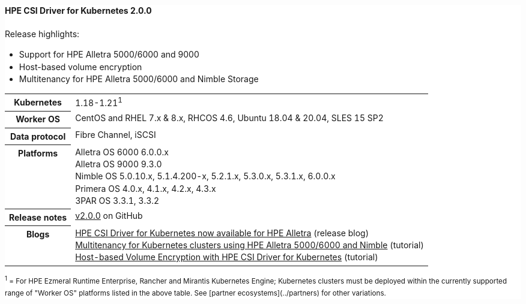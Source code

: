 #### HPE CSI Driver for Kubernetes 2.0.0

Release highlights:

* Support for HPE Alletra 5000/6000 and 9000
* Host-based volume encryption
* Multitenancy for HPE Alletra 5000/6000 and Nimble Storage 

<table>
  <tr>
    <th>Kubernetes</th>
    <td>1.18-1.21<sup>1</sup></td>
  </tr>
  <tr>
    <th>Worker&nbsp;OS</th>
    <td>CentOS and RHEL 7.x & 8.x, RHCOS 4.6, Ubuntu 18.04 & 20.04, SLES 15 SP2
  </tr>
  <tr>
    <th>Data&nbsp;protocol</th>
    <td>Fibre Channel, iSCSI</td>
  </tr>
  <tr>
    <th>Platforms</th>
    <td>
      Alletra OS 6000 6.0.0.x<br />
      Alletra OS 9000 9.3.0<br />
      Nimble OS 5.0.10.x,  5.1.4.200-x, 5.2.1.x, 5.3.0.x, 5.3.1.x, 6.0.0.x<br />
      Primera OS 4.0.x, 4.1.x, 4.2.x, 4.3.x<br />
      3PAR OS 3.3.1, 3.3.2
    </td>
  <tr>
    <th>Release&nbsp;notes</th>
    <td><a href=https://github.com/hpe-storage/csi-driver/blob/master/release-notes/v2.0.0.md>v2.0.0</a> on GitHub</td>
  </tr>
  <tr>
   <th>Blogs</th>
   <td>
    <a href="https://community.hpe.com/t5/Around-the-Storage-Block/HPE-CSI-Driver-for-Kubernetes-now-available-for-HPE-Alletra/ba-p/7136280">HPE CSI Driver for Kubernetes now available for HPE Alletra</a> (release blog)<br />
    <a href="https://developer.hpe.com/blog/multitenancy-for-kubernetes-clusters-using-hpe-alletra-6000-and-nimble-storage/">Multitenancy for Kubernetes clusters using HPE Alletra 5000/6000 and Nimble</a> (tutorial)<br />
    <a href="https://developer.hpe.com/blog/host-based-volume-encryption-with-hpe-csi-driver-for-kubernetes/">Host-based Volume Encryption with HPE CSI Driver for Kubernetes</a> (tutorial)
   </td>
 </tr>
</table>

<small>
 <sup>1</sup> = For HPE Ezmeral Runtime Enterprise, Rancher and Mirantis Kubernetes Engine; Kubernetes clusters must be deployed within the currently supported range of "Worker OS" platforms listed in the above table. See [partner ecosystems](../partners) for other variations.
</small>
